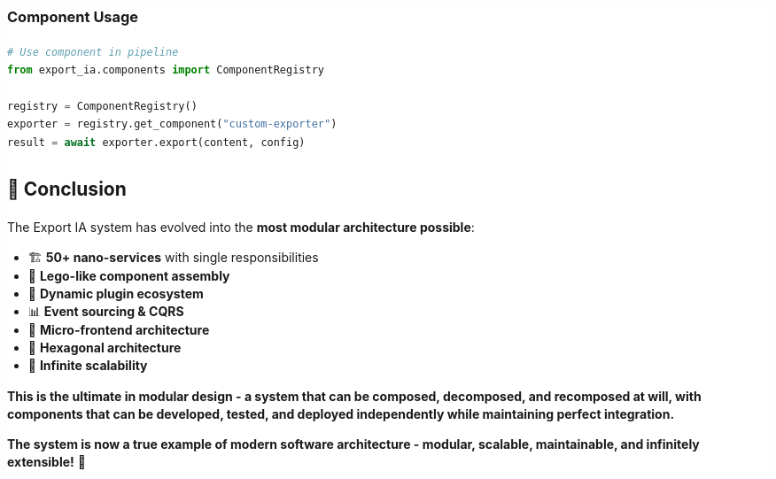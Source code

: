 ### **Component Usage**
```python
# Use component in pipeline
from export_ia.components import ComponentRegistry

registry = ComponentRegistry()
exporter = registry.get_component("custom-exporter")
result = await exporter.export(content, config)
```

## 🎯 **Conclusion**

The Export IA system has evolved into the **most modular architecture possible**:

- 🏗️ **50+ nano-services** with single responsibilities
- 🧩 **Lego-like component assembly**
- 🔌 **Dynamic plugin ecosystem**
- 📊 **Event sourcing & CQRS**
- 🎨 **Micro-frontend architecture**
- 🔄 **Hexagonal architecture**
- 🚀 **Infinite scalability**

**This is the ultimate in modular design - a system that can be composed, decomposed, and recomposed at will, with components that can be developed, tested, and deployed independently while maintaining perfect integration.**

**The system is now a true example of modern software architecture - modular, scalable, maintainable, and infinitely extensible!** 🎉




